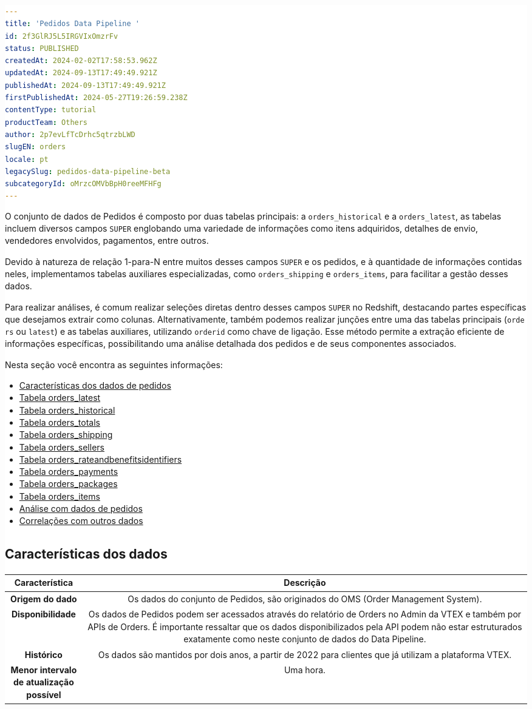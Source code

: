 ```yaml
---
title: 'Pedidos Data Pipeline '
id: 2f3GlRJ5L5IRGVIxOmzrFv
status: PUBLISHED
createdAt: 2024-02-02T17:58:53.962Z
updatedAt: 2024-09-13T17:49:49.921Z
publishedAt: 2024-09-13T17:49:49.921Z
firstPublishedAt: 2024-05-27T19:26:59.238Z
contentType: tutorial
productTeam: Others
author: 2p7evLfTcDrhc5qtrzbLWD
slugEN: orders
locale: pt
legacySlug: pedidos-data-pipeline-beta
subcategoryId: oMrzcOMVbBpH0reeMFHFg
---
```


O conjunto de dados de Pedidos é composto por duas tabelas principais: a `orders_historical` e a `orders_latest`, as tabelas incluem diversos campos `SUPER` englobando uma variedade de informações como itens adquiridos, detalhes de envio, vendedores envolvidos, pagamentos, entre outros.

Devido à natureza de relação 1-para-N entre muitos desses campos `SUPER` e os pedidos, e à quantidade de informações contidas neles, implementamos tabelas auxiliares especializadas, como `orders_shipping` e `orders_items`, para facilitar a gestão desses dados.

Para realizar análises, é comum realizar seleções diretas dentro desses campos `SUPER` no Redshift, destacando partes específicas que desejamos extrair como colunas. Alternativamente, também podemos realizar junções entre uma das tabelas principais (`orders` ou `latest`) e as tabelas auxiliares, utilizando `orderid` como chave de ligação. Esse método permite a extração eficiente de informações específicas, possibilitando uma análise detalhada dos pedidos e de seus componentes associados.  

Nesta seção você encontra as seguintes informações:  

- [Características dos dados de pedidos](#caracteristicas-dos-dados-de-pedidos)
- [Tabela orders_latest](#tabela-orders_latest)
- [Tabela orders_historical](#tabela-orders_historical)
- [Tabela orders_totals](#tabela-orders_totals)
- [Tabela orders_shipping](#tabela-orders_shipping)
- [Tabela orders_sellers](#tabela-orders_sellers)
- [Tabela orders_rateandbenefitsidentifiers](#tabela-orders_rateandbenefitsidentifiers)
- [Tabela orders_payments](#tabela-orders_payments)
- [Tabela orders_packages](#tabela-orders_packages)
- [Tabela orders_items](#tabela-orders_items)
- [Análise com dados de pedidos](#analises-com-dados-de-navegacao)
- [Correlações com outros dados](#correlacoes-com-outros-dados)

## Características dos dados  

| **Característica** | **Descrição** |
|:---:|:---:|
| **Origem do dado** | Os dados do conjunto de Pedidos, são originados do OMS (Order Management System). |
| **Disponibilidade** | Os dados de Pedidos podem ser acessados através do relatório de Orders no Admin da VTEX e também por APIs de Orders. É importante ressaltar que os dados disponibilizados pela API podem não estar estruturados exatamente como neste conjunto de dados do Data Pipeline. |
| **Histórico** | Os dados são mantidos por dois anos, a partir de 2022 para clientes que já utilizam a plataforma VTEX. |
| **Menor intervalo de atualização possível** | Uma hora. |
